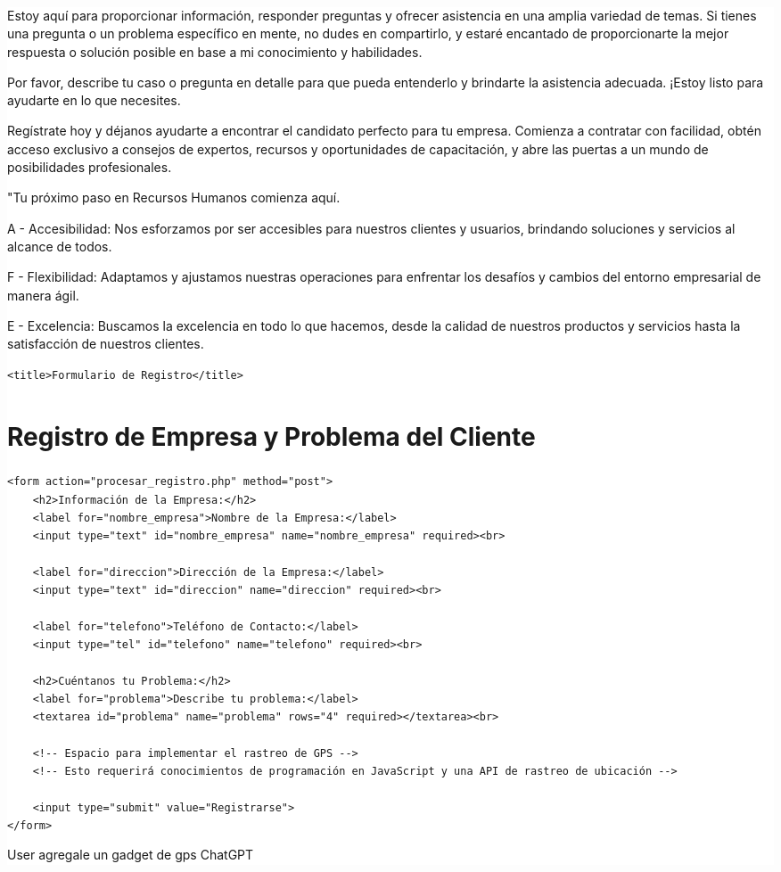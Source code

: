 Estoy aquí para proporcionar información, responder preguntas y ofrecer asistencia en una amplia variedad de temas. Si tienes una pregunta o un problema específico en mente, no dudes en compartirlo, y estaré encantado de proporcionarte la mejor respuesta o solución posible en base a mi conocimiento y habilidades.

Por favor, describe tu caso o pregunta en detalle para que pueda entenderlo y brindarte la asistencia adecuada. ¡Estoy listo para ayudarte en lo que necesites.

Regístrate hoy y déjanos ayudarte a encontrar el candidato perfecto para tu empresa. Comienza a contratar con facilidad, obtén acceso exclusivo a consejos de expertos, recursos y oportunidades de capacitación,
 y abre las puertas a un mundo de posibilidades profesionales.

"Tu próximo paso en Recursos Humanos comienza aquí.



A - Accesibilidad: Nos esforzamos por ser accesibles para nuestros clientes y usuarios, brindando soluciones y servicios al alcance de todos.

F - Flexibilidad: Adaptamos y ajustamos nuestras operaciones para enfrentar los desafíos y cambios del entorno empresarial de manera ágil.

E - Excelencia: Buscamos la excelencia en todo lo que hacemos, desde la calidad de nuestros productos y servicios hasta la satisfacción de nuestros clientes.



    <title>Formulario de Registro</title>
</head>
<body>
    <h1>Registro de Empresa y Problema del Cliente</h1>
    
    <form action="procesar_registro.php" method="post">
        <h2>Información de la Empresa:</h2>
        <label for="nombre_empresa">Nombre de la Empresa:</label>
        <input type="text" id="nombre_empresa" name="nombre_empresa" required><br>

        <label for="direccion">Dirección de la Empresa:</label>
        <input type="text" id="direccion" name="direccion" required><br>

        <label for="telefono">Teléfono de Contacto:</label>
        <input type="tel" id="telefono" name="telefono" required><br>

        <h2>Cuéntanos tu Problema:</h2>
        <label for="problema">Describe tu problema:</label>
        <textarea id="problema" name="problema" rows="4" required></textarea><br>

        <!-- Espacio para implementar el rastreo de GPS -->
        <!-- Esto requerirá conocimientos de programación en JavaScript y una API de rastreo de ubicación -->

        <input type="submit" value="Registrarse">
    </form>
</body>
</html>
User
agregale un gadget de gps
ChatGPT
